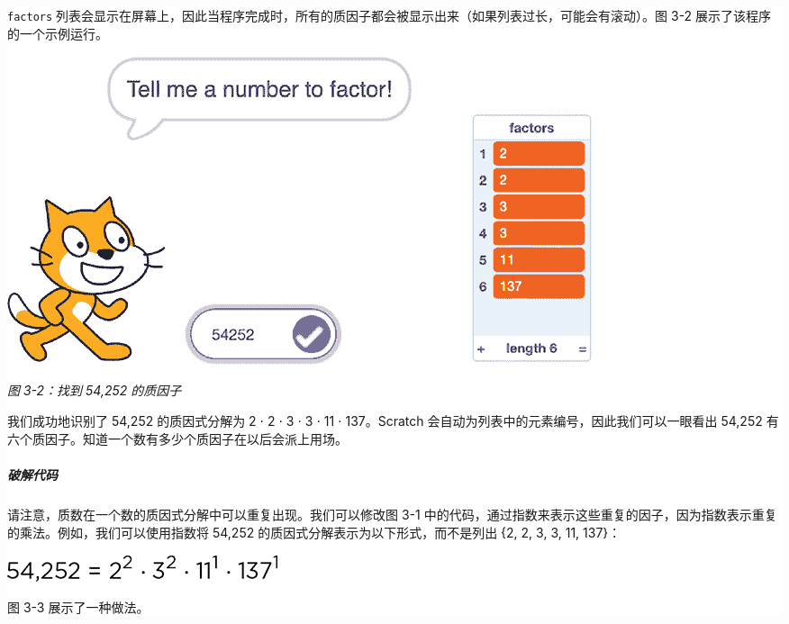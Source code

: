 `factors` 列表会显示在屏幕上，因此当程序完成时，所有的质因子都会被显示出来（如果列表过长，可能会有滚动）。图 3-2 展示了该程序的一个示例运行。

![Image](img/pg63_Image_60.jpg)

*图 3-2：找到 54,252 的质因子*

我们成功地识别了 54,252 的质因式分解为 2 ⋅ 2 ⋅ 3 ⋅ 3 ⋅ 11 ⋅ 137。Scratch 会自动为列表中的元素编号，因此我们可以一眼看出 54,252 有六个质因子。知道一个数有多少个质因子在以后会派上用场。

##### 破解代码

请注意，质数在一个数的质因式分解中可以重复出现。我们可以修改图 3-1 中的代码，通过指数来表示这些重复的因子，因为指数表示重复的乘法。例如，我们可以使用指数将 54,252 的质因式分解表示为以下形式，而不是列出 {2, 2, 3, 3, 11, 137}：

![Image](img/pg63_Image_61.jpg)

图 3-3 展示了一种做法。
